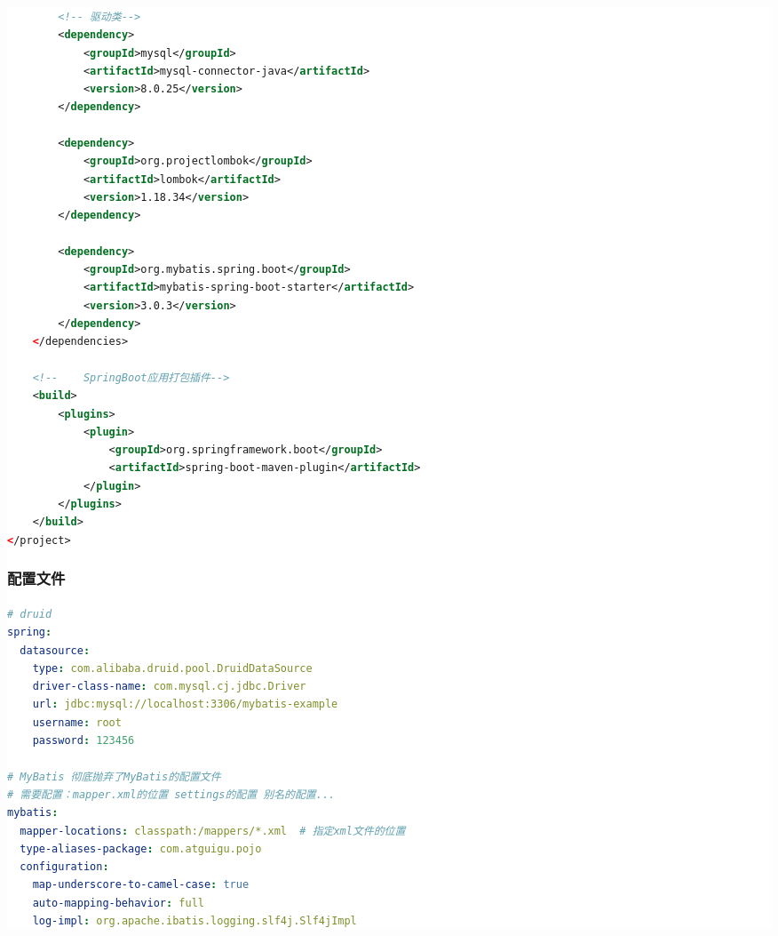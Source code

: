 ```XML
        <!-- 驱动类-->
        <dependency>
            <groupId>mysql</groupId>
            <artifactId>mysql-connector-java</artifactId>
            <version>8.0.25</version>
        </dependency>

        <dependency>
            <groupId>org.projectlombok</groupId>
            <artifactId>lombok</artifactId>
            <version>1.18.34</version>
        </dependency>

        <dependency>
            <groupId>org.mybatis.spring.boot</groupId>
            <artifactId>mybatis-spring-boot-starter</artifactId>
            <version>3.0.3</version>
        </dependency>
    </dependencies>

    <!--    SpringBoot应用打包插件-->
    <build>
        <plugins>
            <plugin>
                <groupId>org.springframework.boot</groupId>
                <artifactId>spring-boot-maven-plugin</artifactId>
            </plugin>
        </plugins>
    </build>
</project>
```

### 配置文件

```yaml
# druid
spring:
  datasource:
    type: com.alibaba.druid.pool.DruidDataSource
    driver-class-name: com.mysql.cj.jdbc.Driver
    url: jdbc:mysql://localhost:3306/mybatis-example
    username: root
    password: 123456

# MyBatis 彻底抛弃了MyBatis的配置文件
# 需要配置：mapper.xml的位置 settings的配置 别名的配置...
mybatis:
  mapper-locations: classpath:/mappers/*.xml  # 指定xml文件的位置
  type-aliases-package: com.atguigu.pojo
  configuration:
    map-underscore-to-camel-case: true
    auto-mapping-behavior: full
    log-impl: org.apache.ibatis.logging.slf4j.Slf4jImpl
```
